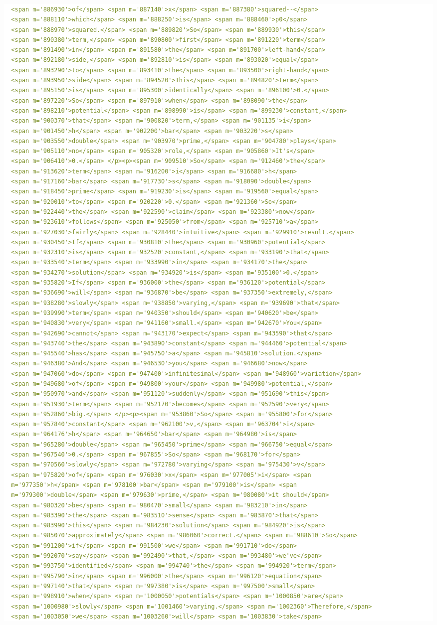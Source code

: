 ```yaml
  <span m='886930'>of</span> <span m='887140'>x</span> <span m='887380'>squared--</span>
  <span m='888110'>which</span> <span m='888250'>is</span> <span m='888460'>p0</span>
  <span m='888970'>squared.</span> <span m='889820'>So</span> <span m='889930'>this</span>
  <span m='890380'>term,</span> <span m='890800'>first</span> <span m='891220'>term</span>
  <span m='891490'>in</span> <span m='891580'>the</span> <span m='891700'>left-hand</span>
  <span m='892180'>side,</span> <span m='892810'>is</span> <span m='893020'>equal</span>
  <span m='893290'>to</span> <span m='893410'>the</span> <span m='893500'>right-hand</span>
  <span m='893950'>side</span> <span m='894520'>This</span> <span m='894820'>term</span>
  <span m='895150'>is</span> <span m='895300'>identically</span> <span m='896100'>0.</span>
  <span m='897220'>So</span> <span m='897910'>when</span> <span m='898090'>the</span>
  <span m='898210'>potential</span> <span m='898990'>is</span> <span m='899230'>constant,</span>
  <span m='900370'>that</span> <span m='900820'>term,</span> <span m='901135'>i</span>
  <span m='901450'>h</span> <span m='902200'>bar</span> <span m='903220'>s</span>
  <span m='903550'>double</span> <span m='903970'>prime,</span> <span m='904780'>plays</span>
  <span m='905110'>no</span> <span m='905320'>role,</span> <span m='905860'>It's</span>
  <span m='906410'>0.</span> </p><p><span m='909510'>So</span> <span m='912460'>the</span>
  <span m='913620'>term</span> <span m='916200'>i</span> <span m='916680'>h</span>
  <span m='917160'>bar</span> <span m='917730'>s</span> <span m='918090'>double</span>
  <span m='918450'>prime</span> <span m='919230'>is</span> <span m='919560'>equal</span>
  <span m='920010'>to</span> <span m='920220'>0.</span> <span m='921360'>So</span>
  <span m='922440'>the</span> <span m='922590'>claim</span> <span m='923380'>now</span>
  <span m='923610'>follows</span> <span m='925050'>from</span> <span m='925710'>a</span>
  <span m='927030'>fairly</span> <span m='928440'>intuitive</span> <span m='929910'>result.</span>
  <span m='930450'>If</span> <span m='930810'>the</span> <span m='930960'>potential</span>
  <span m='932310'>is</span> <span m='932520'>constant,</span> <span m='933190'>that</span>
  <span m='933540'>term</span> <span m='933990'>in</span> <span m='934170'>the</span>
  <span m='934270'>solution</span> <span m='934920'>is</span> <span m='935100'>0.</span>
  <span m='935820'>If</span> <span m='936000'>the</span> <span m='936120'>potential</span>
  <span m='936690'>will</span> <span m='936870'>be</span> <span m='937350'>extremely,</span>
  <span m='938280'>slowly</span> <span m='938850'>varying,</span> <span m='939690'>that</span>
  <span m='939990'>term</span> <span m='940350'>should</span> <span m='940620'>be</span>
  <span m='940830'>very</span> <span m='941160'>small.</span> <span m='942670'>You</span>
  <span m='942690'>cannot</span> <span m='943170'>expect</span> <span m='943590'>that</span>
  <span m='943740'>the</span> <span m='943890'>constant</span> <span m='944460'>potential</span>
  <span m='945540'>has</span> <span m='945750'>a</span> <span m='945810'>solution.</span>
  <span m='946380'>And</span> <span m='946530'>you</span> <span m='946680'>now</span>
  <span m='947060'>do</span> <span m='947400'>infinitesimal</span> <span m='948960'>variation</span>
  <span m='949680'>of</span> <span m='949800'>your</span> <span m='949980'>potential,</span>
  <span m='950970'>and</span> <span m='951120'>suddenly</span> <span m='951690'>this</span>
  <span m='951930'>term</span> <span m='952170'>becomes</span> <span m='952590'>very</span>
  <span m='952860'>big.</span> </p><p><span m='953860'>So</span> <span m='955800'>for</span>
  <span m='957840'>constant</span> <span m='962100'>v,</span> <span m='963704'>i</span>
  <span m='964176'>h</span> <span m='964650'>bar</span> <span m='964980'>is</span>
  <span m='965280'>double</span> <span m='965450'>prime</span> <span m='966750'>equal</span>
  <span m='967540'>0.</span> <span m='967855'>So</span> <span m='968170'>for</span>
  <span m='970560'>slowly</span> <span m='972780'>varying</span> <span m='975430'>v</span>
  <span m='975820'>of</span> <span m='976030'>x</span> <span m='977005'>i</span> <span
  m='977350'>h</span> <span m='978100'>bar</span> <span m='979100'>is</span> <span
  m='979300'>double</span> <span m='979630'>prime,</span> <span m='980080'>it should</span>
  <span m='980320'>be</span> <span m='980470'>small</span> <span m='983210'>in</span>
  <span m='983390'>the</span> <span m='983510'>sense</span> <span m='983870'>that</span>
  <span m='983990'>this</span> <span m='984230'>solution</span> <span m='984920'>is</span>
  <span m='985070'>approximately</span> <span m='986060'>correct.</span> <span m='988610'>So</span>
  <span m='991200'>if</span> <span m='991500'>we</span> <span m='991710'>do</span>
  <span m='992070'>say</span> <span m='992490'>that,</span> <span m='993480'>we've</span>
  <span m='993750'>identified</span> <span m='994740'>the</span> <span m='994920'>term</span>
  <span m='995790'>in</span> <span m='996000'>the</span> <span m='996120'>equation</span>
  <span m='997140'>that</span> <span m='997380'>is</span> <span m='997500'>small</span>
  <span m='998910'>when</span> <span m='1000050'>potentials</span> <span m='1000850'>are</span>
  <span m='1000980'>slowly</span> <span m='1001460'>varying.</span> <span m='1002360'>Therefore,</span>
  <span m='1003050'>we</span> <span m='1003260'>will</span> <span m='1003830'>take</span>
```